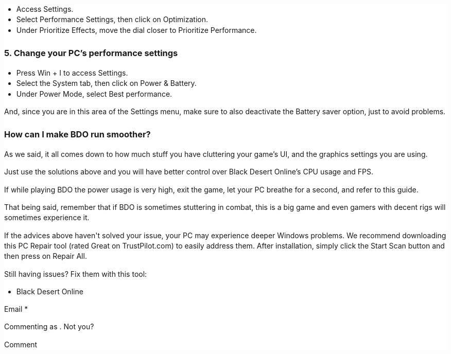 - Access Settings.
 - Select Performance Settings, then click on Optimization.
 - Under Prioritize Effects, move the dial closer to Prioritize Performance.

 
### 5. Change your PC’s performance settings
 
- Press Win + I to access Settings.
 - Select the System tab, then click on Power & Battery.
 - Under Power Mode, select Best performance.

 
And, since you are in this area of the Settings menu, make sure to also deactivate the Battery saver option, just to avoid problems.
 
### How can I make BDO run smoother?
 
As we said, it all comes down to how much stuff you have cluttering your game’s UI, and the graphics settings you are using.
 
Just use the solutions above and you will have better control over Black Desert Online’s CPU usage and FPS.
 
If while playing BDO the power usage is very high, exit the game, let your PC breathe for a second, and refer to this guide. 
 
That being said, remember that if BDO is sometimes stuttering in combat, this is a big game and even gamers with decent rigs will sometimes experience it.
 

 
If the advices above haven't solved your issue, your PC may experience deeper Windows problems. We recommend downloading this PC Repair tool (rated Great on TrustPilot.com) to easily address them. After installation, simply click the Start Scan button and then press on Repair All.
 
Still having issues? Fix them with this tool:
 
- Black Desert Online

 
Email * 
 

Commenting as .
Not you?

 
Comment 






